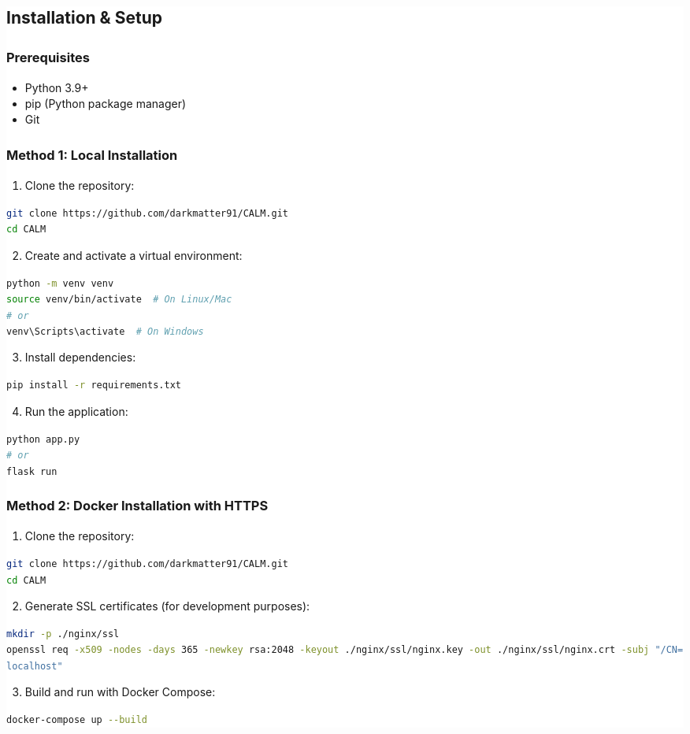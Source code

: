 ## Installation & Setup

### Prerequisites

- Python 3.9+
- pip (Python package manager)
- Git

### Method 1: Local Installation

1. Clone the repository:
```bash
git clone https://github.com/darkmatter91/CALM.git
cd CALM
```

2. Create and activate a virtual environment:
```bash
python -m venv venv
source venv/bin/activate  # On Linux/Mac
# or
venv\Scripts\activate  # On Windows
```

3. Install dependencies:
```bash
pip install -r requirements.txt
```

4. Run the application:
```bash
python app.py
# or
flask run
```

### Method 2: Docker Installation with HTTPS

1. Clone the repository:
```bash
git clone https://github.com/darkmatter91/CALM.git
cd CALM
```

2. Generate SSL certificates (for development purposes):
```bash
mkdir -p ./nginx/ssl
openssl req -x509 -nodes -days 365 -newkey rsa:2048 -keyout ./nginx/ssl/nginx.key -out ./nginx/ssl/nginx.crt -subj "/CN=localhost"
```

3. Build and run with Docker Compose:
```bash
docker-compose up --build
```
